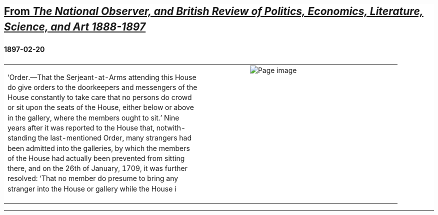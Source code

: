 
## [From _The National Observer, and British Review of Politics, Economics, Literature, Science, and Art 1888-1897_](https://archive.org/details/sim_the-national-observer-and-british-review-of-politics_1897-02-20_17_431/page/n14/mode/1up?view=theater)

#### 1897-02-20

<table style="width: 100%;"><tr><td style="width: 50%">

  
‘Order.—That the Serjeant-at-Arms attending this House  
do give orders to the doorkeepers and messengers of the  
House constantly to take care that no persons do crowd  
or sit upon the seats of the House, either below or above  
in the gallery, where the members ought to sit.’ Nine  
years after it was reported to the House that, notwith-  
standing the last-mentioned Order, many strangers had  
been admitted into the galleries, by which the members  
of the House had actually been prevented from sitting  
there, and on the 26th of January, 1709, it was further  
resolved: ‘That no member do presume to bring any  
stranger into the House or gallery while the House i
</td><td style="width: 50%; max-height: 75%; margin: auto; display: block;">
<img alt="Page image" src="https://iiif.archive.org/image/iiif/2/sim_the-national-observer-and-british-review-of-politics_1897-02-20_17_431%2Fsim_the-national-observer-and-british-review-of-politics_1897-02-20_17_431_jp2.zip%2Fsim_the-national-observer-and-british-review-of-politics_1897-02-20_17_431_jp2%2Fsim_the-national-observer-and-british-review-of-politics_1897-02-20_17_431_0014.jp2/pct:50.612353567625135,18.0327868852459,39.03088391906283,13.704918032786885/600,/0/default.jpg"/>
</td>
</tr></table>

---

